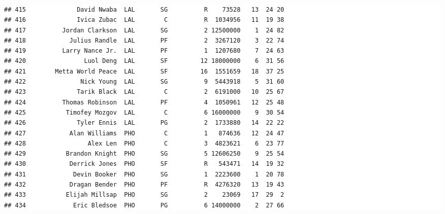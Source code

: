     ## 415              David Nwaba  LAL       SG          R    73528   13  24 20
    ## 416              Ivica Zubac  LAL        C          R  1034956   11  19 38
    ## 417          Jordan Clarkson  LAL       SG          2 12500000    1  24 82
    ## 418            Julius Randle  LAL       PF          2  3267120    3  22 74
    ## 419          Larry Nance Jr.  LAL       PF          1  1207680    7  24 63
    ## 420                Luol Deng  LAL       SF         12 18000000    6  31 56
    ## 421        Metta World Peace  LAL       SF         16  1551659   18  37 25
    ## 422               Nick Young  LAL       SG          9  5443918    5  31 60
    ## 423              Tarik Black  LAL        C          2  6191000   10  25 67
    ## 424          Thomas Robinson  LAL       PF          4  1050961   12  25 48
    ## 425           Timofey Mozgov  LAL        C          6 16000000    9  30 54
    ## 426              Tyler Ennis  LAL       PG          2  1733880   14  22 22
    ## 427            Alan Williams  PHO        C          1   874636   12  24 47
    ## 428                 Alex Len  PHO        C          3  4823621    6  23 77
    ## 429           Brandon Knight  PHO       SG          5 12606250    9  25 54
    ## 430            Derrick Jones  PHO       SF          R   543471   14  19 32
    ## 431             Devin Booker  PHO       SG          1  2223600    1  20 78
    ## 432            Dragan Bender  PHO       PF          R  4276320   13  19 43
    ## 433           Elijah Millsap  PHO       SG          2    23069   17  29  2
    ## 434             Eric Bledsoe  PHO       PG          6 14000000    2  27 66